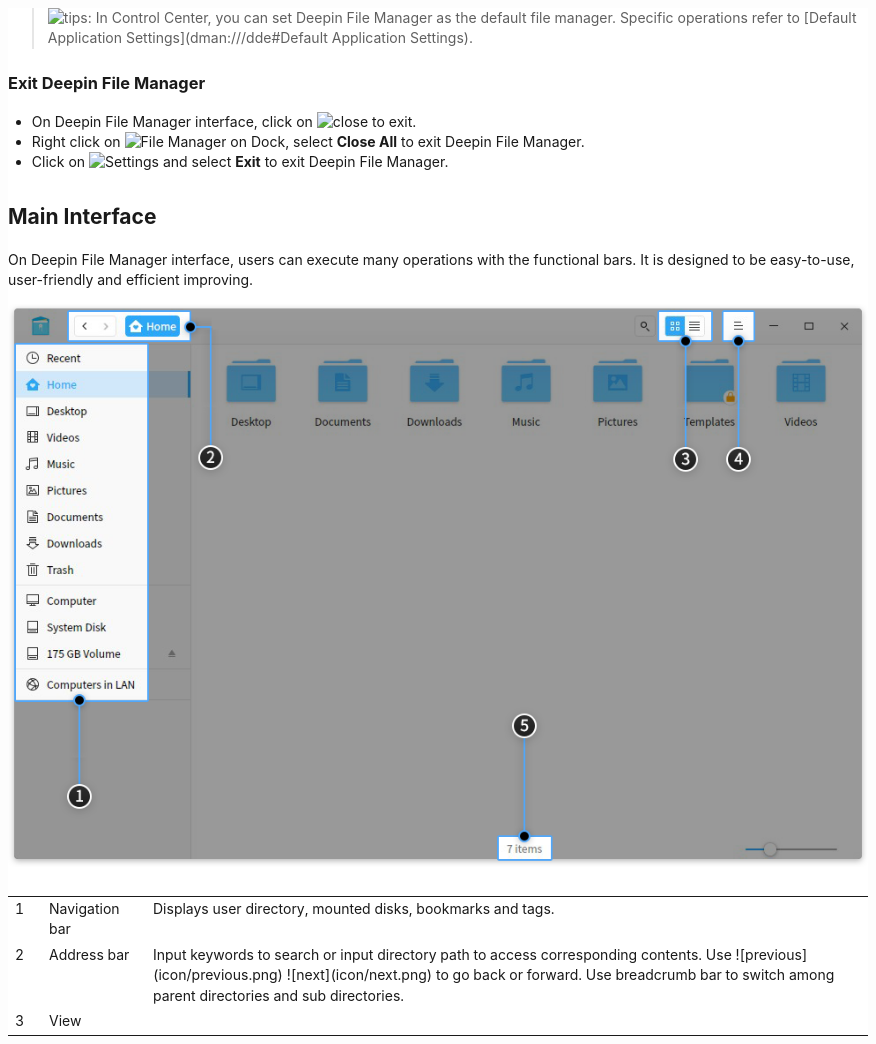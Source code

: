 > ![tips](icon/tips.svg): In Control Center, you can set Deepin File Manager as the default file manager. Specific operations refer to [Default Application Settings](dman:///dde#Default Application Settings).

### Exit Deepin File Manager

- On Deepin File Manager interface, click on ![close](icon/close_icon.svg) to exit.
- Right click on ![File Manager](icon/deepin-file-manager.svg) on Dock, select **Close All** to exit Deepin File Manager.
- Click on ![Settings](icon/icon_menu.svg) and select **Exit** to exit Deepin File Manager.

## Main Interface

On Deepin File Manager interface, users can execute many operations with the functional bars. It is designed to be easy-to-use, user-friendly and efficient improving.

![1|maininterface](jpg/main-interface.png)

<table class="block1">
    <caption></caption>
    <tbody>
        <tr>
            <td width="20px">1</td>
            <td width="90px">Navigation bar</td>
            <td>Displays user directory, mounted disks, bookmarks and tags.</td>
        </tr>
        <tr>
            <td>2</td>
            <td>Address bar</td>
            <td>Input keywords to search or input directory path to access corresponding contents. Use ![previous](icon/previous.png) ![next](icon/next.png) to go back or forward. Use breadcrumb bar to switch among parent directories and sub directories.</td>
        </tr>
        <tr>
            <td>3</td>
            <td>View</td>